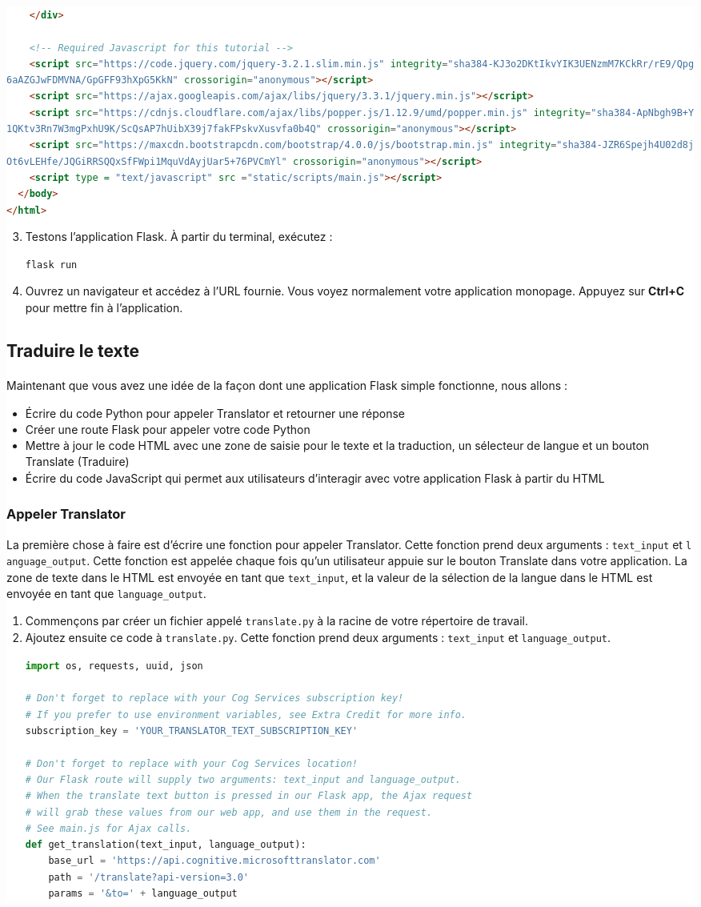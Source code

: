    ```html
       </div>

       <!-- Required Javascript for this tutorial -->
       <script src="https://code.jquery.com/jquery-3.2.1.slim.min.js" integrity="sha384-KJ3o2DKtIkvYIK3UENzmM7KCkRr/rE9/Qpg6aAZGJwFDMVNA/GpGFF93hXpG5KkN" crossorigin="anonymous"></script>
       <script src="https://ajax.googleapis.com/ajax/libs/jquery/3.3.1/jquery.min.js"></script>
       <script src="https://cdnjs.cloudflare.com/ajax/libs/popper.js/1.12.9/umd/popper.min.js" integrity="sha384-ApNbgh9B+Y1QKtv3Rn7W3mgPxhU9K/ScQsAP7hUibX39j7fakFPskvXusvfa0b4Q" crossorigin="anonymous"></script>
       <script src="https://maxcdn.bootstrapcdn.com/bootstrap/4.0.0/js/bootstrap.min.js" integrity="sha384-JZR6Spejh4U02d8jOt6vLEHfe/JQGiRRSQQxSfFWpi1MquVdAyjUar5+76PVCmYl" crossorigin="anonymous"></script>
       <script type = "text/javascript" src ="static/scripts/main.js"></script>
     </body>
   </html>
   ```

3. Testons l’application Flask. À partir du terminal, exécutez :

   ```
   flask run
   ```

4. Ouvrez un navigateur et accédez à l’URL fournie. Vous voyez normalement votre application monopage. Appuyez sur **Ctrl+C** pour mettre fin à l’application.

## <a name="translate-text"></a>Traduire le texte

Maintenant que vous avez une idée de la façon dont une application Flask simple fonctionne, nous allons :

* Écrire du code Python pour appeler Translator et retourner une réponse
* Créer une route Flask pour appeler votre code Python
* Mettre à jour le code HTML avec une zone de saisie pour le texte et la traduction, un sélecteur de langue et un bouton Translate (Traduire)
* Écrire du code JavaScript qui permet aux utilisateurs d’interagir avec votre application Flask à partir du HTML

### <a name="call-the-translator"></a>Appeler Translator

La première chose à faire est d’écrire une fonction pour appeler Translator. Cette fonction prend deux arguments : `text_input` et `language_output`. Cette fonction est appelée chaque fois qu’un utilisateur appuie sur le bouton Translate dans votre application. La zone de texte dans le HTML est envoyée en tant que `text_input`, et la valeur de la sélection de la langue dans le HTML est envoyée en tant que `language_output`.

1. Commençons par créer un fichier appelé `translate.py` à la racine de votre répertoire de travail.
2. Ajoutez ensuite ce code à `translate.py`. Cette fonction prend deux arguments : `text_input` et `language_output`.
   ```python
   import os, requests, uuid, json

   # Don't forget to replace with your Cog Services subscription key!
   # If you prefer to use environment variables, see Extra Credit for more info.
   subscription_key = 'YOUR_TRANSLATOR_TEXT_SUBSCRIPTION_KEY'
   
   # Don't forget to replace with your Cog Services location!
   # Our Flask route will supply two arguments: text_input and language_output.
   # When the translate text button is pressed in our Flask app, the Ajax request
   # will grab these values from our web app, and use them in the request.
   # See main.js for Ajax calls.
   def get_translation(text_input, language_output):
       base_url = 'https://api.cognitive.microsofttranslator.com'
       path = '/translate?api-version=3.0'
       params = '&to=' + language_output
   ```